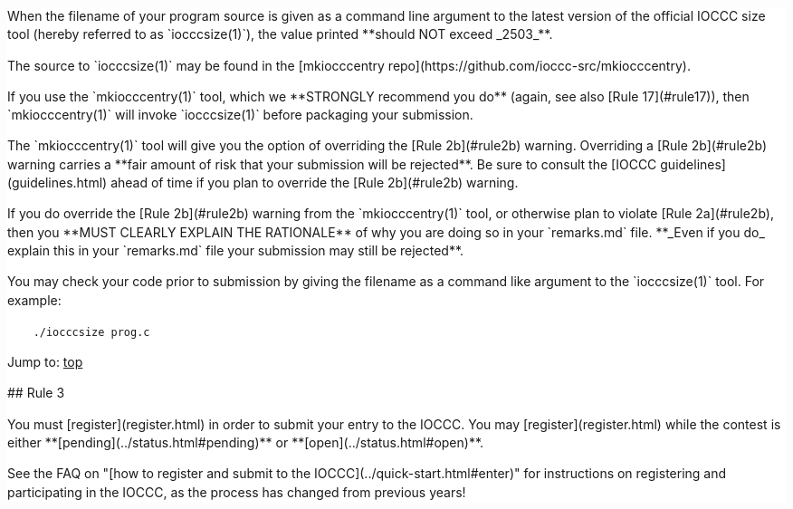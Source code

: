 <p class="leftbar">
When the filename of your program source is given as a command line argument to the latest version
of the official IOCCC size tool (hereby referred to as `iocccsize(1)`), the
value printed **should NOT exceed _2503_**.
</p>

<p class="leftbar">
The source to `iocccsize(1)` may be found in the
[mkiocccentry repo](https://github.com/ioccc-src/mkiocccentry).
</p>

<p class="leftbar">
If you use the `mkiocccentry(1)` tool, which we **STRONGLY recommend
you do** (again, see also [Rule 17](#rule17)),
then `mkiocccentry(1)` will invoke `iocccsize(1)` before packaging your submission.
</p>

<p class="leftbar">
The `mkiocccentry(1)` tool will give you the option of overriding the [Rule 2b](#rule2b) warning.
Overriding a [Rule 2b](#rule2b) warning carries a **fair amount of risk that your submission
will be rejected**.  Be sure to consult the [IOCCC guidelines](guidelines.html)
ahead of time if you plan to override the [Rule 2b](#rule2b) warning.
</p>

<p class="leftbar">
If you do override the [Rule 2b](#rule2b) warning from the `mkiocccentry(1)` tool,
or otherwise plan to violate [Rule 2a](#rule2b), then you **MUST CLEARLY EXPLAIN THE RATIONALE**
of why you are doing so in your `remarks.md` file.  **_Even if you do_ explain this in your `remarks.md` file
your submission may still be rejected**.
</p>

<p class="leftbar">
You may check your code prior to submission by giving the filename
as a command like argument to the `iocccsize(1)` tool. For example:
</p>

``` <!---sh-->
    ./iocccsize prog.c
```


Jump to: [top](#)


<div id="rule3">
## Rule 3
</div>

<p class="leftbar">
You must [register](register.html) in order to submit your entry to the IOCCC.
You may [register](register.html) while the contest is either
**[pending](../status.html#pending)** or  **[open](../status.html#open)**.
</p>

<p class="leftbar">
See the
FAQ on "[how to register and submit to the IOCCC](../quick-start.html#enter)"
for instructions on registering and participating in the IOCCC, as the process has changed from previous years!
</p>
